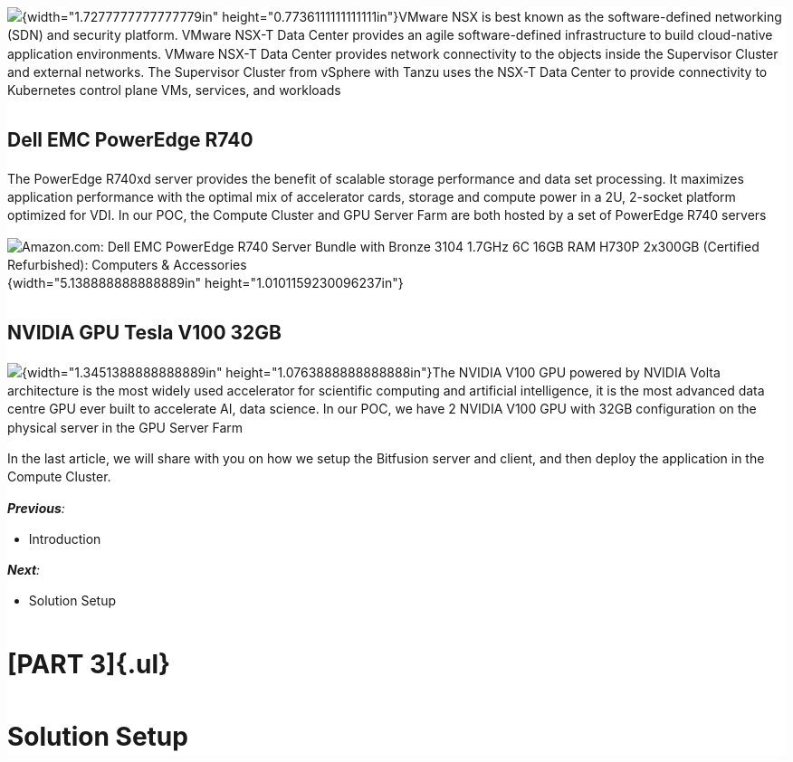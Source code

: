 ![](media/image6.png){width="1.7277777777777779in"
height="0.7736111111111111in"}VMware NSX is best known as the
software-defined networking (SDN) and security platform. VMware NSX-T
Data Center provides an agile software-defined infrastructure to build
cloud-native application environments. VMware NSX-T Data Center provides
network connectivity to the objects inside the Supervisor Cluster and
external networks. The Supervisor Cluster from vSphere with Tanzu uses
the NSX-T Data Center to provide connectivity to Kubernetes control
plane VMs, services, and workloads

## Dell EMC PowerEdge R740

The PowerEdge R740xd server provides the benefit of scalable storage
performance and data set processing. It maximizes application
performance with the optimal mix of accelerator cards, storage and
compute power in a 2U, 2-socket platform optimized for VDI. In our POC,
the Compute Cluster and GPU Server Farm are both hosted by a set of
PowerEdge R740 servers

![Amazon.com: Dell EMC PowerEdge R740 Server Bundle with Bronze 3104
1.7GHz 6C 16GB RAM H730P 2x300GB (Certified Refurbished): Computers
&amp; Accessories](media/image7.jpeg){width="5.138888888888889in"
height="1.0101159230096237in"}

## NVIDIA GPU Tesla V100 32GB

![](media/image8.jpeg){width="1.3451388888888889in"
height="1.0763888888888888in"}The NVIDIA V100 GPU powered by NVIDIA
Volta architecture is the most widely used accelerator for scientific
computing and artificial intelligence, it is the most advanced data
centre GPU ever built to accelerate AI, data science. In our POC, we
have 2 NVIDIA V100 GPU with 32GB configuration on the physical server in
the GPU Server Farm

In the last article, we will share with you on how we setup the
Bitfusion server and client, and then deploy the application in the
Compute Cluster.

***Previous**:*

-   Introduction

***Next**:*

-   Solution Setup

# **[PART 3]{.ul}**

# Solution Setup
